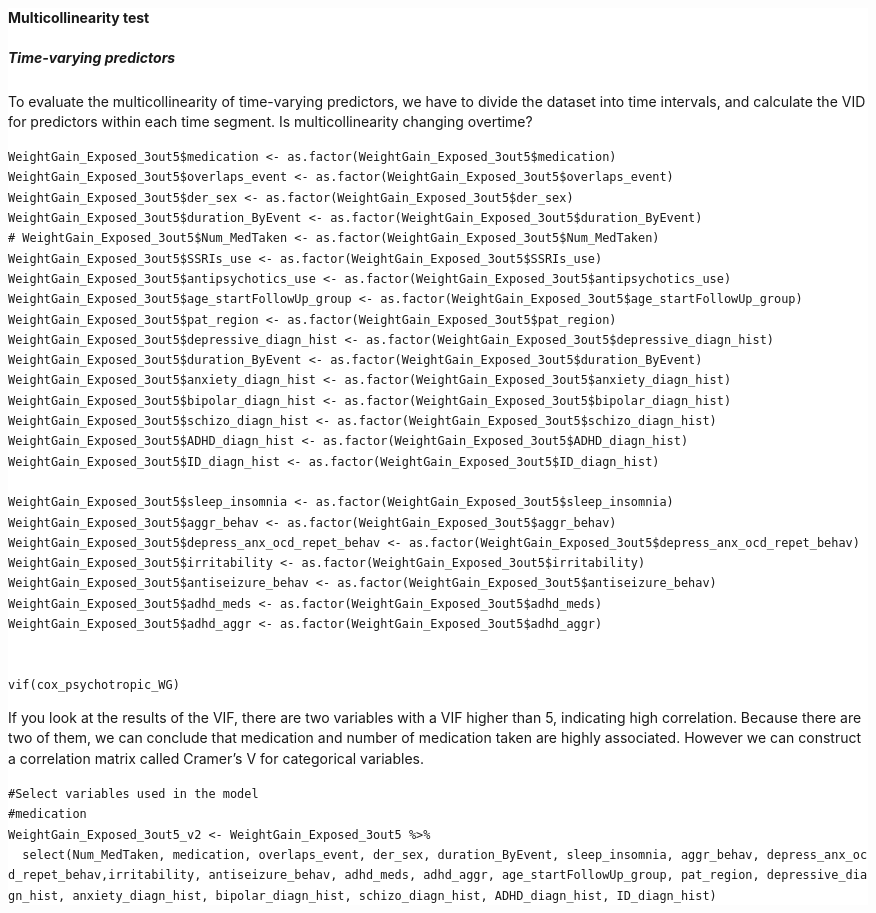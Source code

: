 #### Multicollinearity test

##### Time-varying predictors

To evaluate the multicollinearity of time-varying predictors, we have to
divide the dataset into time intervals, and calculate the VID for
predictors within each time segment. Is multicollinearity changing
overtime?

    WeightGain_Exposed_3out5$medication <- as.factor(WeightGain_Exposed_3out5$medication)
    WeightGain_Exposed_3out5$overlaps_event <- as.factor(WeightGain_Exposed_3out5$overlaps_event)
    WeightGain_Exposed_3out5$der_sex <- as.factor(WeightGain_Exposed_3out5$der_sex)
    WeightGain_Exposed_3out5$duration_ByEvent <- as.factor(WeightGain_Exposed_3out5$duration_ByEvent)
    # WeightGain_Exposed_3out5$Num_MedTaken <- as.factor(WeightGain_Exposed_3out5$Num_MedTaken)
    WeightGain_Exposed_3out5$SSRIs_use <- as.factor(WeightGain_Exposed_3out5$SSRIs_use)
    WeightGain_Exposed_3out5$antipsychotics_use <- as.factor(WeightGain_Exposed_3out5$antipsychotics_use)
    WeightGain_Exposed_3out5$age_startFollowUp_group <- as.factor(WeightGain_Exposed_3out5$age_startFollowUp_group)
    WeightGain_Exposed_3out5$pat_region <- as.factor(WeightGain_Exposed_3out5$pat_region)
    WeightGain_Exposed_3out5$depressive_diagn_hist <- as.factor(WeightGain_Exposed_3out5$depressive_diagn_hist)
    WeightGain_Exposed_3out5$duration_ByEvent <- as.factor(WeightGain_Exposed_3out5$duration_ByEvent)
    WeightGain_Exposed_3out5$anxiety_diagn_hist <- as.factor(WeightGain_Exposed_3out5$anxiety_diagn_hist)
    WeightGain_Exposed_3out5$bipolar_diagn_hist <- as.factor(WeightGain_Exposed_3out5$bipolar_diagn_hist)
    WeightGain_Exposed_3out5$schizo_diagn_hist <- as.factor(WeightGain_Exposed_3out5$schizo_diagn_hist)
    WeightGain_Exposed_3out5$ADHD_diagn_hist <- as.factor(WeightGain_Exposed_3out5$ADHD_diagn_hist)
    WeightGain_Exposed_3out5$ID_diagn_hist <- as.factor(WeightGain_Exposed_3out5$ID_diagn_hist)

    WeightGain_Exposed_3out5$sleep_insomnia <- as.factor(WeightGain_Exposed_3out5$sleep_insomnia)
    WeightGain_Exposed_3out5$aggr_behav <- as.factor(WeightGain_Exposed_3out5$aggr_behav)
    WeightGain_Exposed_3out5$depress_anx_ocd_repet_behav <- as.factor(WeightGain_Exposed_3out5$depress_anx_ocd_repet_behav)
    WeightGain_Exposed_3out5$irritability <- as.factor(WeightGain_Exposed_3out5$irritability)
    WeightGain_Exposed_3out5$antiseizure_behav <- as.factor(WeightGain_Exposed_3out5$antiseizure_behav)
    WeightGain_Exposed_3out5$adhd_meds <- as.factor(WeightGain_Exposed_3out5$adhd_meds)
    WeightGain_Exposed_3out5$adhd_aggr <- as.factor(WeightGain_Exposed_3out5$adhd_aggr)


    vif(cox_psychotropic_WG)

If you look at the results of the VIF, there are two variables with a
VIF higher than 5, indicating high correlation. Because there are two of
them, we can conclude that medication and number of medication taken are
highly associated. However we can construct a correlation matrix called
Cramer’s V for categorical variables.

    #Select variables used in the model 
    #medication
    WeightGain_Exposed_3out5_v2 <- WeightGain_Exposed_3out5 %>% 
      select(Num_MedTaken, medication, overlaps_event, der_sex, duration_ByEvent, sleep_insomnia, aggr_behav, depress_anx_ocd_repet_behav,irritability, antiseizure_behav, adhd_meds, adhd_aggr, age_startFollowUp_group, pat_region, depressive_diagn_hist, anxiety_diagn_hist, bipolar_diagn_hist, schizo_diagn_hist, ADHD_diagn_hist, ID_diagn_hist)

